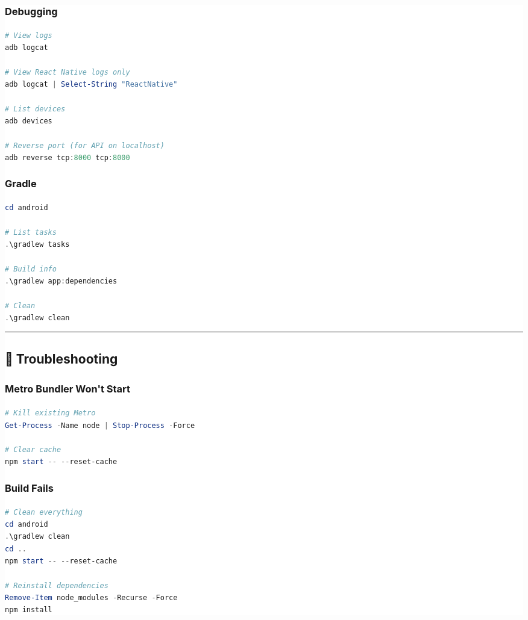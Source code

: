 ### Debugging
```powershell
# View logs
adb logcat

# View React Native logs only
adb logcat | Select-String "ReactNative"

# List devices
adb devices

# Reverse port (for API on localhost)
adb reverse tcp:8000 tcp:8000
```

### Gradle
```powershell
cd android

# List tasks
.\gradlew tasks

# Build info
.\gradlew app:dependencies

# Clean
.\gradlew clean
```

---

## 🐛 Troubleshooting

### Metro Bundler Won't Start
```powershell
# Kill existing Metro
Get-Process -Name node | Stop-Process -Force

# Clear cache
npm start -- --reset-cache
```

### Build Fails
```powershell
# Clean everything
cd android
.\gradlew clean
cd ..
npm start -- --reset-cache

# Reinstall dependencies
Remove-Item node_modules -Recurse -Force
npm install
```

